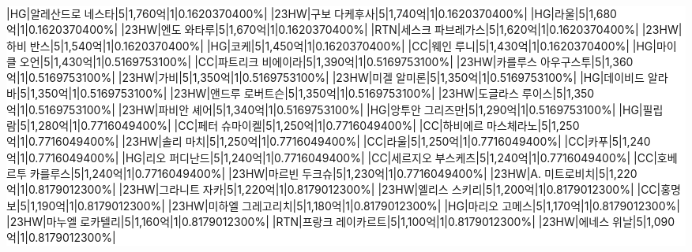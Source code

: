 |HG|알레산드로 네스타|5|1,760억|1|0.1620370400%|
|23HW|구보 다케후사|5|1,740억|1|0.1620370400%|
|HG|라울|5|1,680억|1|0.1620370400%|
|23HW|엔도 와타루|5|1,670억|1|0.1620370400%|
|RTN|세스크 파브레가스|5|1,620억|1|0.1620370400%|
|23HW|하비 반스|5|1,540억|1|0.1620370400%|
|HG|코케|5|1,450억|1|0.1620370400%|
|CC|웨인 루니|5|1,430억|1|0.1620370400%|
|HG|마이클 오언|5|1,430억|1|0.5169753100%|
|CC|파트리크 비에이라|5|1,390억|1|0.5169753100%|
|23HW|카를루스 아우구스투|5|1,360억|1|0.5169753100%|
|23HW|가비|5|1,350억|1|0.5169753100%|
|23HW|미겔 알미론|5|1,350억|1|0.5169753100%|
|HG|데이비드 알라바|5|1,350억|1|0.5169753100%|
|23HW|앤드루 로버트슨|5|1,350억|1|0.5169753100%|
|23HW|도글라스 루이스|5|1,350억|1|0.5169753100%|
|23HW|파비안 셰어|5|1,340억|1|0.5169753100%|
|HG|앙투안 그리즈만|5|1,290억|1|0.5169753100%|
|HG|필립 람|5|1,280억|1|0.7716049400%|
|CC|페터 슈마이켈|5|1,250억|1|0.7716049400%|
|CC|하비에르 마스체라노|5|1,250억|1|0.7716049400%|
|23HW|솔리 마치|5|1,250억|1|0.7716049400%|
|CC|라울|5|1,250억|1|0.7716049400%|
|CC|카푸|5|1,240억|1|0.7716049400%|
|HG|리오 퍼디난드|5|1,240억|1|0.7716049400%|
|CC|세르지오 부스케츠|5|1,240억|1|0.7716049400%|
|CC|호베르투 카를루스|5|1,240억|1|0.7716049400%|
|23HW|마르빈 두크슈|5|1,230억|1|0.7716049400%|
|23HW|A. 미트로비치|5|1,220억|1|0.8179012300%|
|23HW|그라니트 자카|5|1,220억|1|0.8179012300%|
|23HW|엘리스 스키리|5|1,200억|1|0.8179012300%|
|CC|홍명보|5|1,190억|1|0.8179012300%|
|23HW|미하엘 그레고리치|5|1,180억|1|0.8179012300%|
|HG|마리오 고메스|5|1,170억|1|0.8179012300%|
|23HW|마누엘 로카텔리|5|1,160억|1|0.8179012300%|
|RTN|프랑크 레이카르트|5|1,100억|1|0.8179012300%|
|23HW|에네스 위날|5|1,090억|1|0.8179012300%|